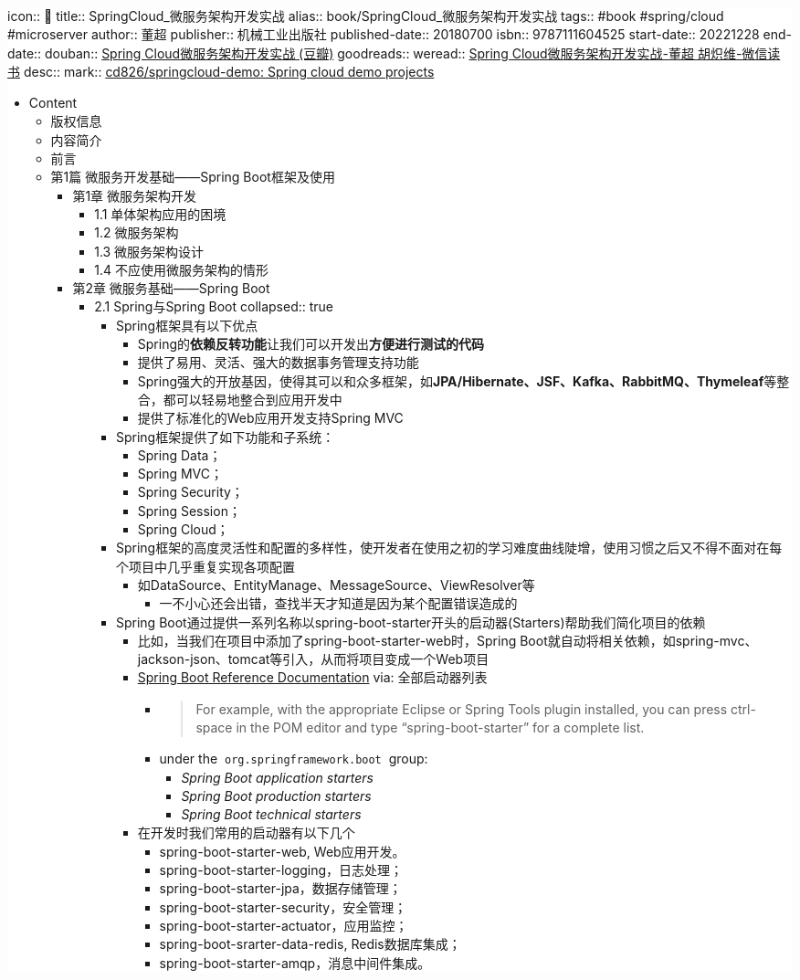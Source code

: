 icon:: 📖
title:: SpringCloud_微服务架构开发实战
alias:: book/SpringCloud_微服务架构开发实战
tags:: #book #spring/cloud #microserver
author:: 董超
publisher:: 机械工业出版社
published-date:: 20180700
isbn:: 9787111604525
start-date:: 20221228
end-date:: 
douban:: [Spring Cloud微服务架构开发实战 (豆瓣)](https://book.douban.com/subject/30389992/)
goodreads:: 
weread:: [Spring Cloud微服务架构开发实战-董超 胡炽维-微信读书](https://weread.qq.com/web/bookDetail/7d332ce0715dbcba7d3a09d)
desc:: 
mark:: [cd826/springcloud-demo: Spring cloud demo projects](https://github.com/cd826/springcloud-demo)

- Content
  - 版权信息
  - 内容简介
  - 前言
  - 第1篇 微服务开发基础——Spring Boot框架及使用
    - 第1章 微服务架构开发
      - 1.1 单体架构应用的困境
      - 1.2 微服务架构
      - 1.3 微服务架构设计
      - 1.4 不应使用微服务架构的情形
    - 第2章 微服务基础——Spring Boot
      - 2.1 Spring与Spring Boot
        collapsed:: true
        - Spring框架具有以下优点
          - Spring的**依赖反转功能**让我们可以开发出**方便进行测试的代码**
          - 提供了易用、灵活、强大的数据事务管理支持功能
          - Spring强大的开放基因，使得其可以和众多框架，如**JPA/Hibernate、JSF、Kafka、RabbitMQ、Thymeleaf**等整合，都可以轻易地整合到应用开发中
          - 提供了标准化的Web应用开发支持Spring MVC
        - Spring框架提供了如下功能和子系统：
          - Spring Data；
          - Spring MVC；
          - Spring Security；
          - Spring Session；
          - Spring Cloud；
        - Spring框架的高度灵活性和配置的多样性，使开发者在使用之初的学习难度曲线陡增，使用习惯之后又不得不面对在每个项目中几乎重复实现各项配置
          - 如DataSource、EntityManage、MessageSource、ViewResolver等
            - 一不小心还会出错，查找半天才知道是因为某个配置错误造成的
        - Spring Boot通过提供一系列名称以spring-boot-starter开头的启动器(Starters)帮助我们简化项目的依赖
          - 比如，当我们在项目中添加了spring-boot-starter-web时，Spring Boot就自动将相关依赖，如spring-mvc、jackson-json、tomcat等引入，从而将项目变成一个Web项目
          - [Spring Boot Reference Documentation](https://docs.spring.io/spring-boot/docs/current/reference/htmlsingle/#using.build-systems.starters) via: 全部启动器列表
            - >  For example, with the appropriate Eclipse or Spring Tools plugin installed, you can press ctrl-space in the POM editor and type “spring-boot-starter” for a complete list.
            - under the  `org.springframework.boot`  group:
              - *Spring Boot application starters*
              - *Spring Boot production starters*
              - *Spring Boot technical starters*
          - 在开发时我们常用的启动器有以下几个
            - spring-boot-starter-web, Web应用开发。
            - spring-boot-starter-logging，日志处理；
            - spring-boot-starter-jpa，数据存储管理；
            - spring-boot-starter-security，安全管理；
            - spring-boot-starter-actuator，应用监控；
            - spring-boot-srarter-data-redis, Redis数据库集成；
            - spring-boot-starter-amqp，消息中间件集成。